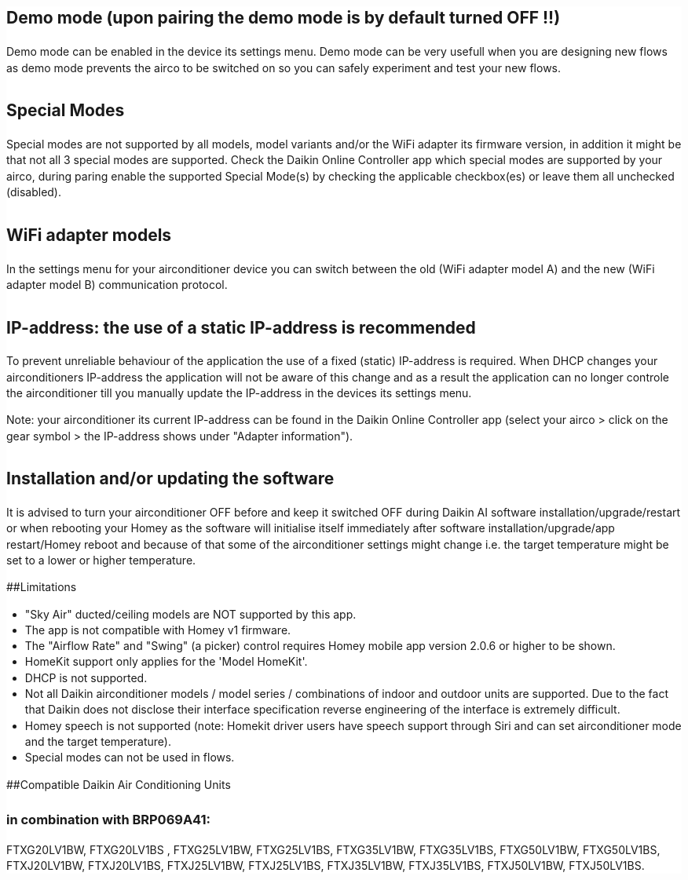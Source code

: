 ## Demo mode (upon pairing the demo mode is by default turned OFF !!)
Demo mode can be enabled in the device its settings menu. Demo mode can be very usefull when you are designing new flows as demo mode prevents the airco to be switched on so you can safely experiment and test your new flows.

## Special Modes
Special modes are not supported by all models, model variants and/or the WiFi adapter its firmware version, in addition it might be that not all 3 special modes are supported. Check the Daikin Online Controller app which special modes are supported by your airco, during paring enable the supported Special Mode(s) by checking the applicable checkbox(es) or leave them all unchecked (disabled).

## WiFi adapter models
In the settings menu for your airconditioner device you can switch between the old (WiFi adapter model A) and the new (WiFi adapter model B) communication protocol.   

## IP-address: the use of a static IP-address is recommended
To prevent unreliable behaviour of the application the use of a fixed (static) IP-address is required. When DHCP changes your airconditioners IP-address the application will not be aware of this change and as a result the application can no longer controle the airconditioner till you manually update the IP-address in the devices its settings menu. 

Note: your airconditioner its current IP-address can be found in the Daikin Online Controller app (select your airco > click on the gear symbol > the IP-address shows under "Adapter information").

## Installation and/or updating the software
It is advised to turn your airconditioner OFF before and keep it switched OFF during Daikin AI software installation/upgrade/restart or when rebooting your Homey as the software will initialise itself immediately after software installation/upgrade/app restart/Homey reboot and because of that some of the airconditioner settings might change i.e. the target temperature might be set to a lower or higher temperature.

##Limitations
- "Sky Air" ducted/ceiling models are NOT supported by this app.
- The app is not compatible with Homey v1 firmware.
- The "Airflow Rate" and "Swing" (a picker) control requires Homey mobile app version 2.0.6 or higher to be shown.
- HomeKit support only applies for the 'Model HomeKit'.
- DHCP is not supported.
- Not all Daikin airconditioner models / model series / combinations of indoor and outdoor units are supported. Due to the fact that Daikin does not disclose their interface specification reverse engineering of the interface is extremely difficult.
- Homey speech is not supported (note: Homekit driver users have speech support through Siri and can set airconditioner mode and the target temperature).
- Special modes can not be used in flows.

##Compatible Daikin Air Conditioning Units
### in combination with BRP069A41:
FTXG20LV1BW, FTXG20LV1BS , FTXG25LV1BW, FTXG25LV1BS, FTXG35LV1BW, FTXG35LV1BS, FTXG50LV1BW, FTXG50LV1BS, FTXJ20LV1BW, FTXJ20LV1BS, FTXJ25LV1BW, FTXJ25LV1BS, FTXJ35LV1BW, FTXJ35LV1BS, FTXJ50LV1BW, FTXJ50LV1BS.
